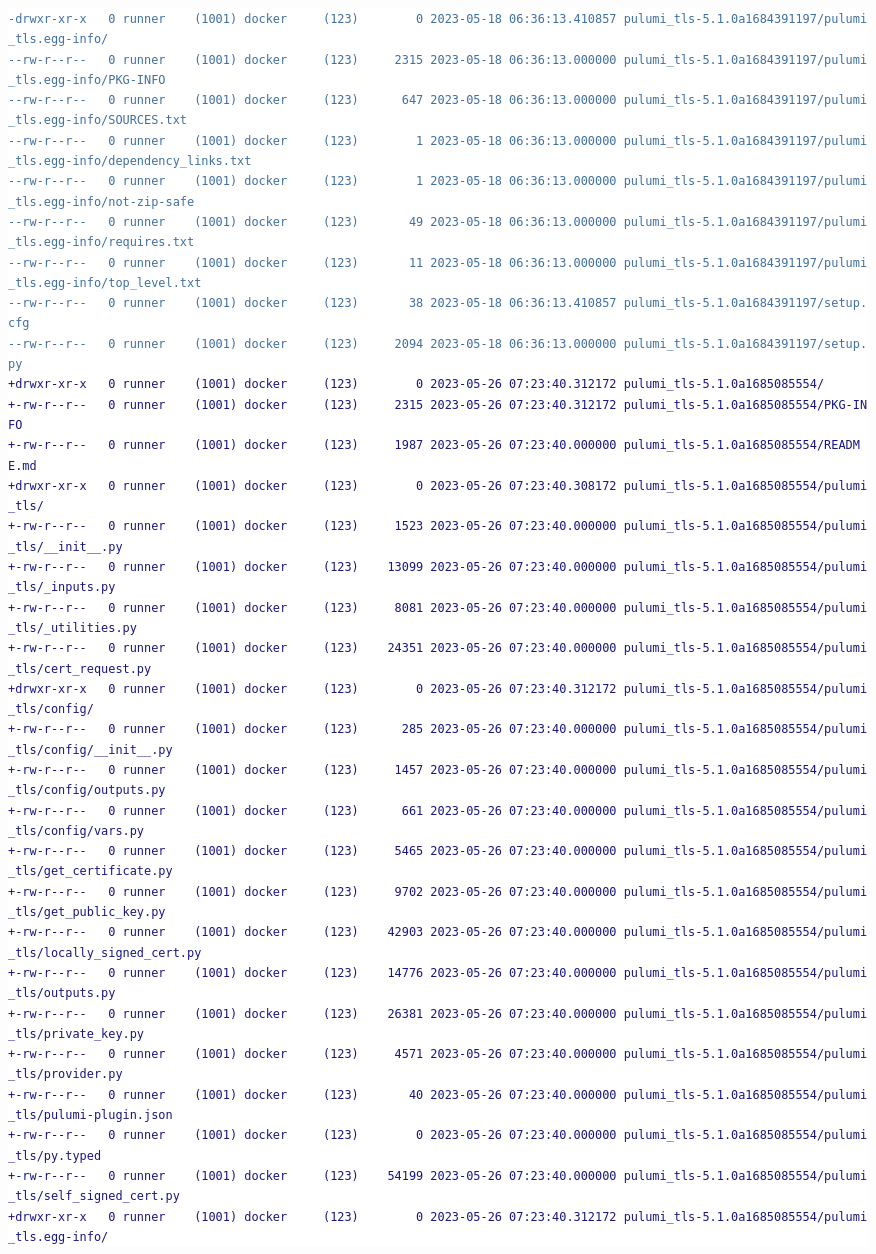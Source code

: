 ```diff
-drwxr-xr-x   0 runner    (1001) docker     (123)        0 2023-05-18 06:36:13.410857 pulumi_tls-5.1.0a1684391197/pulumi_tls.egg-info/
--rw-r--r--   0 runner    (1001) docker     (123)     2315 2023-05-18 06:36:13.000000 pulumi_tls-5.1.0a1684391197/pulumi_tls.egg-info/PKG-INFO
--rw-r--r--   0 runner    (1001) docker     (123)      647 2023-05-18 06:36:13.000000 pulumi_tls-5.1.0a1684391197/pulumi_tls.egg-info/SOURCES.txt
--rw-r--r--   0 runner    (1001) docker     (123)        1 2023-05-18 06:36:13.000000 pulumi_tls-5.1.0a1684391197/pulumi_tls.egg-info/dependency_links.txt
--rw-r--r--   0 runner    (1001) docker     (123)        1 2023-05-18 06:36:13.000000 pulumi_tls-5.1.0a1684391197/pulumi_tls.egg-info/not-zip-safe
--rw-r--r--   0 runner    (1001) docker     (123)       49 2023-05-18 06:36:13.000000 pulumi_tls-5.1.0a1684391197/pulumi_tls.egg-info/requires.txt
--rw-r--r--   0 runner    (1001) docker     (123)       11 2023-05-18 06:36:13.000000 pulumi_tls-5.1.0a1684391197/pulumi_tls.egg-info/top_level.txt
--rw-r--r--   0 runner    (1001) docker     (123)       38 2023-05-18 06:36:13.410857 pulumi_tls-5.1.0a1684391197/setup.cfg
--rw-r--r--   0 runner    (1001) docker     (123)     2094 2023-05-18 06:36:13.000000 pulumi_tls-5.1.0a1684391197/setup.py
+drwxr-xr-x   0 runner    (1001) docker     (123)        0 2023-05-26 07:23:40.312172 pulumi_tls-5.1.0a1685085554/
+-rw-r--r--   0 runner    (1001) docker     (123)     2315 2023-05-26 07:23:40.312172 pulumi_tls-5.1.0a1685085554/PKG-INFO
+-rw-r--r--   0 runner    (1001) docker     (123)     1987 2023-05-26 07:23:40.000000 pulumi_tls-5.1.0a1685085554/README.md
+drwxr-xr-x   0 runner    (1001) docker     (123)        0 2023-05-26 07:23:40.308172 pulumi_tls-5.1.0a1685085554/pulumi_tls/
+-rw-r--r--   0 runner    (1001) docker     (123)     1523 2023-05-26 07:23:40.000000 pulumi_tls-5.1.0a1685085554/pulumi_tls/__init__.py
+-rw-r--r--   0 runner    (1001) docker     (123)    13099 2023-05-26 07:23:40.000000 pulumi_tls-5.1.0a1685085554/pulumi_tls/_inputs.py
+-rw-r--r--   0 runner    (1001) docker     (123)     8081 2023-05-26 07:23:40.000000 pulumi_tls-5.1.0a1685085554/pulumi_tls/_utilities.py
+-rw-r--r--   0 runner    (1001) docker     (123)    24351 2023-05-26 07:23:40.000000 pulumi_tls-5.1.0a1685085554/pulumi_tls/cert_request.py
+drwxr-xr-x   0 runner    (1001) docker     (123)        0 2023-05-26 07:23:40.312172 pulumi_tls-5.1.0a1685085554/pulumi_tls/config/
+-rw-r--r--   0 runner    (1001) docker     (123)      285 2023-05-26 07:23:40.000000 pulumi_tls-5.1.0a1685085554/pulumi_tls/config/__init__.py
+-rw-r--r--   0 runner    (1001) docker     (123)     1457 2023-05-26 07:23:40.000000 pulumi_tls-5.1.0a1685085554/pulumi_tls/config/outputs.py
+-rw-r--r--   0 runner    (1001) docker     (123)      661 2023-05-26 07:23:40.000000 pulumi_tls-5.1.0a1685085554/pulumi_tls/config/vars.py
+-rw-r--r--   0 runner    (1001) docker     (123)     5465 2023-05-26 07:23:40.000000 pulumi_tls-5.1.0a1685085554/pulumi_tls/get_certificate.py
+-rw-r--r--   0 runner    (1001) docker     (123)     9702 2023-05-26 07:23:40.000000 pulumi_tls-5.1.0a1685085554/pulumi_tls/get_public_key.py
+-rw-r--r--   0 runner    (1001) docker     (123)    42903 2023-05-26 07:23:40.000000 pulumi_tls-5.1.0a1685085554/pulumi_tls/locally_signed_cert.py
+-rw-r--r--   0 runner    (1001) docker     (123)    14776 2023-05-26 07:23:40.000000 pulumi_tls-5.1.0a1685085554/pulumi_tls/outputs.py
+-rw-r--r--   0 runner    (1001) docker     (123)    26381 2023-05-26 07:23:40.000000 pulumi_tls-5.1.0a1685085554/pulumi_tls/private_key.py
+-rw-r--r--   0 runner    (1001) docker     (123)     4571 2023-05-26 07:23:40.000000 pulumi_tls-5.1.0a1685085554/pulumi_tls/provider.py
+-rw-r--r--   0 runner    (1001) docker     (123)       40 2023-05-26 07:23:40.000000 pulumi_tls-5.1.0a1685085554/pulumi_tls/pulumi-plugin.json
+-rw-r--r--   0 runner    (1001) docker     (123)        0 2023-05-26 07:23:40.000000 pulumi_tls-5.1.0a1685085554/pulumi_tls/py.typed
+-rw-r--r--   0 runner    (1001) docker     (123)    54199 2023-05-26 07:23:40.000000 pulumi_tls-5.1.0a1685085554/pulumi_tls/self_signed_cert.py
+drwxr-xr-x   0 runner    (1001) docker     (123)        0 2023-05-26 07:23:40.312172 pulumi_tls-5.1.0a1685085554/pulumi_tls.egg-info/
```